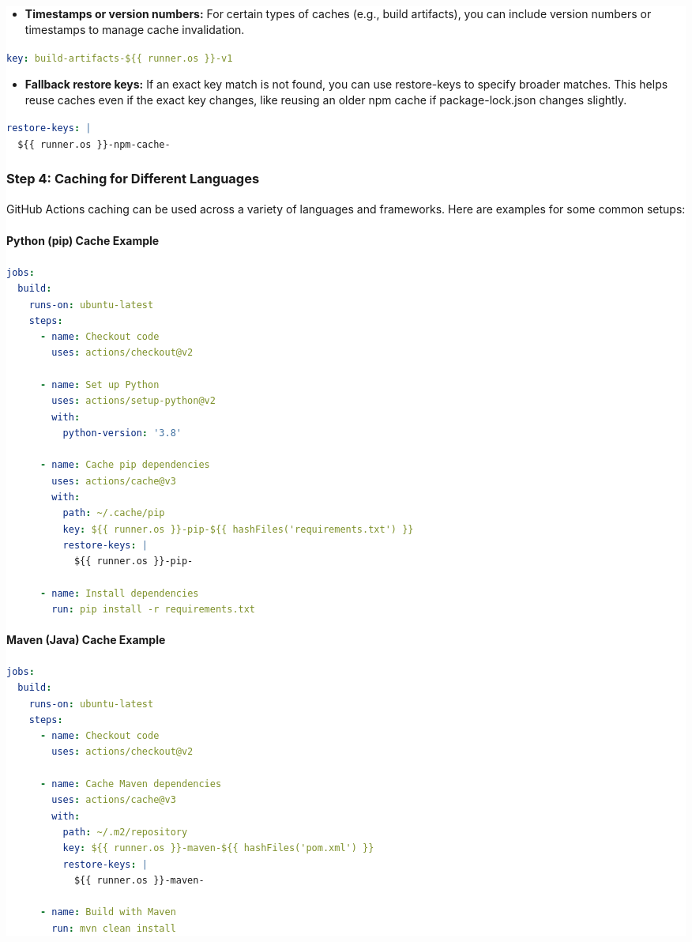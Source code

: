 - **Timestamps or version numbers:** For certain types of caches (e.g., build artifacts), you can include version numbers or timestamps to manage cache invalidation.

```yaml
key: build-artifacts-${{ runner.os }}-v1
```
- **Fallback restore keys:** If an exact key match is not found, you can use restore-keys to specify broader matches. This helps reuse caches even if the exact key changes, like reusing an older npm cache if package-lock.json changes slightly.

```yaml
restore-keys: |
  ${{ runner.os }}-npm-cache-
```

### Step 4: Caching for Different Languages
GitHub Actions caching can be used across a variety of languages and frameworks. Here are examples for some common setups:

#### Python (pip) Cache Example
```yaml
jobs:
  build:
    runs-on: ubuntu-latest
    steps:
      - name: Checkout code
        uses: actions/checkout@v2

      - name: Set up Python
        uses: actions/setup-python@v2
        with:
          python-version: '3.8'

      - name: Cache pip dependencies
        uses: actions/cache@v3
        with:
          path: ~/.cache/pip
          key: ${{ runner.os }}-pip-${{ hashFiles('requirements.txt') }}
          restore-keys: |
            ${{ runner.os }}-pip-

      - name: Install dependencies
        run: pip install -r requirements.txt
```

#### Maven (Java) Cache Example
```yaml
jobs:
  build:
    runs-on: ubuntu-latest
    steps:
      - name: Checkout code
        uses: actions/checkout@v2

      - name: Cache Maven dependencies
        uses: actions/cache@v3
        with:
          path: ~/.m2/repository
          key: ${{ runner.os }}-maven-${{ hashFiles('pom.xml') }}
          restore-keys: |
            ${{ runner.os }}-maven-

      - name: Build with Maven
        run: mvn clean install
```
